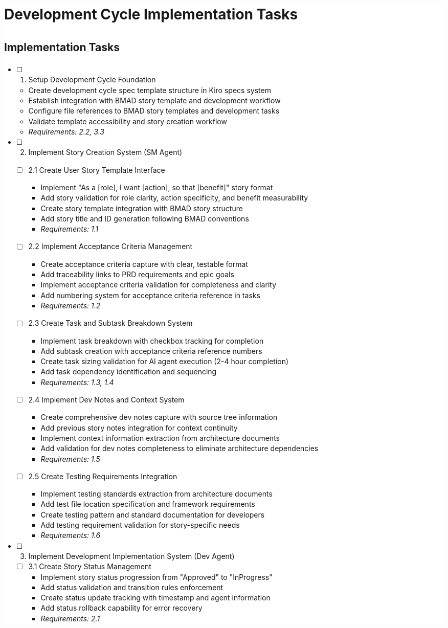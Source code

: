 # Development Cycle Implementation Tasks

## Implementation Tasks

- [ ] 1. Setup Development Cycle Foundation
  - Create development cycle spec template structure in Kiro specs system
  - Establish integration with BMAD story template and development workflow
  - Configure file references to BMAD story templates and development tasks
  - Validate template accessibility and story creation workflow
  - _Requirements: 2.2, 3.3_

- [ ] 2. Implement Story Creation System (SM Agent)
  - [ ] 2.1 Create User Story Template Interface
    - Implement "As a [role], I want [action], so that [benefit]" story format
    - Add story validation for role clarity, action specificity, and benefit measurability
    - Create story template integration with BMAD story structure
    - Add story title and ID generation following BMAD conventions
    - _Requirements: 1.1_

  - [ ] 2.2 Implement Acceptance Criteria Management
    - Create acceptance criteria capture with clear, testable format
    - Add traceability links to PRD requirements and epic goals
    - Implement acceptance criteria validation for completeness and clarity
    - Add numbering system for acceptance criteria reference in tasks
    - _Requirements: 1.2_

  - [ ] 2.3 Create Task and Subtask Breakdown System
    - Implement task breakdown with checkbox tracking for completion
    - Add subtask creation with acceptance criteria reference numbers
    - Create task sizing validation for AI agent execution (2-4 hour completion)
    - Add task dependency identification and sequencing
    - _Requirements: 1.3, 1.4_

  - [ ] 2.4 Implement Dev Notes and Context System
    - Create comprehensive dev notes capture with source tree information
    - Add previous story notes integration for context continuity
    - Implement context information extraction from architecture documents
    - Add validation for dev notes completeness to eliminate architecture dependencies
    - _Requirements: 1.5_

  - [ ] 2.5 Create Testing Requirements Integration
    - Implement testing standards extraction from architecture documents
    - Add test file location specification and framework requirements
    - Create testing pattern and standard documentation for developers
    - Add testing requirement validation for story-specific needs
    - _Requirements: 1.6_

- [ ] 3. Implement Development Implementation System (Dev Agent)
  - [ ] 3.1 Create Story Status Management
    - Implement story status progression from "Approved" to "InProgress"
    - Add status validation and transition rules enforcement
    - Create status update tracking with timestamp and agent information
    - Add status rollback capability for error recovery
    - _Requirements: 2.1_
